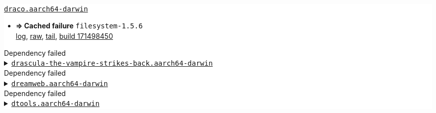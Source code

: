 <tt><a href='https://hydra.nixos.org/build/172391141'>draco.aarch64-darwin</a></tt>
</summary>
<ul>
<li>
<b>=> Cached failure</b> <tt>filesystem-1.5.6</tt> <br /> <a href='https://hydra.nixos.org/build/172391141/nixlog/1'>log</a>, <a href='https://hydra.nixos.org/build/172391141/nixlog/1/raw'>raw</a>, <a href='https://hydra.nixos.org/build/172391141/nixlog/1/tail'>tail</a>, <a href='https://hydra.nixos.org/build/171498450'>build 171498450</a>
</li>
</ul>
</details>
</td>
<td>Dependency failed</td>
</tr>
<tr>
<td>
<details><summary>
<tt><a href='https://hydra.nixos.org/build/172390326'>drascula-the-vampire-strikes-back.aarch64-darwin</a></tt>
</summary></details>
</td>
<td>Dependency failed</td>
</tr>
<tr>
<td>
<details><summary>
<tt><a href='https://hydra.nixos.org/build/172399431'>dreamweb.aarch64-darwin</a></tt>
</summary></details>
</td>
<td>Dependency failed</td>
</tr>
<tr>
<td>
<details><summary>
<tt><a href='https://hydra.nixos.org/build/172377892'>dtools.aarch64-darwin</a></tt>
</summary></details>
</td>